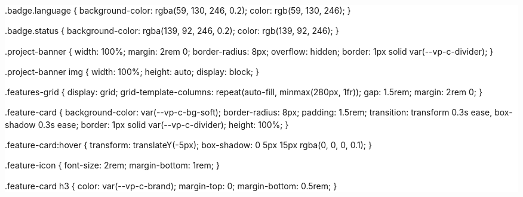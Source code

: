 .badge.language {
  background-color: rgba(59, 130, 246, 0.2);
  color: rgb(59, 130, 246);
}

.badge.status {
  background-color: rgba(139, 92, 246, 0.2);
  color: rgb(139, 92, 246);
}

.project-banner {
  width: 100%;
  margin: 2rem 0;
  border-radius: 8px;
  overflow: hidden;
  border: 1px solid var(--vp-c-divider);
}

.project-banner img {
  width: 100%;
  height: auto;
  display: block;
}

.features-grid {
  display: grid;
  grid-template-columns: repeat(auto-fill, minmax(280px, 1fr));
  gap: 1.5rem;
  margin: 2rem 0;
}

.feature-card {
  background-color: var(--vp-c-bg-soft);
  border-radius: 8px;
  padding: 1.5rem;
  transition: transform 0.3s ease, box-shadow 0.3s ease;
  border: 1px solid var(--vp-c-divider);
  height: 100%;
}

.feature-card:hover {
  transform: translateY(-5px);
  box-shadow: 0 5px 15px rgba(0, 0, 0, 0.1);
}

.feature-icon {
  font-size: 2rem;
  margin-bottom: 1rem;
}

.feature-card h3 {
  color: var(--vp-c-brand);
  margin-top: 0;
  margin-bottom: 0.5rem;
}
